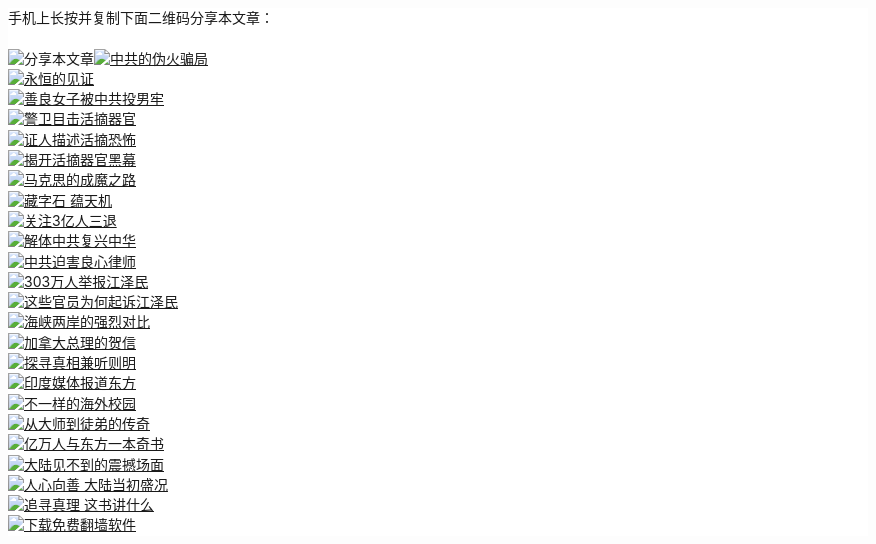 ####
手机上长按并复制下面二维码分享本文章：<br><br><img src="http://www.hehaibao.com/qr/index.php?m=1&e=L&p=10&t=&d=https://github.com/asdfgt5/djy/blob/master/gb/19/9/30/n11557449.md%231" title="分享本文章"></td><td VALIGN=TOP><a href="https://github.com/asdfgt5/djy/blob/master/gb/16/1/21/n4622075.md?dfh#1" target="_blank"><img src="https://raw.githubusercontent.com/asdfgt5/djy/master/gb/300/wei-f1.jpg" title="中共的伪火骗局"  alt="中共的伪火骗局"></a><br><a href="https://github.com/asdfgt5/yh/blob/master/README.md?dfh#1" target="_blank"><img src="https://raw.githubusercontent.com/asdfgt5/djy/master/gb/300/yong-h.jpg" title="永恒的见证"  alt="永恒的见证"></a><br><a href="https://github.com/asdfgt5/djy/blob/master/gb/13/9/29/n3974789.md?dfh#1" target="_blank"><img src="https://raw.githubusercontent.com/asdfgt5/djy/master/gb/300/shang-lnz.jpg" title="善良女子被中共投男牢"  alt="善良女子被中共投男牢"></a><br><a href="https://github.com/asdfgt5/djy/blob/master/gb/16/3/16/n4663449.md?dfh#1" target="_blank"><img src="https://raw.githubusercontent.com/asdfgt5/djy/master/gb/300/huo-z3.jpg" title="警卫目击活摘器官"  alt="警卫目击活摘器官"></a><br><a href="https://github.com/asdfgt5/djy/blob/master/gb/16/8/7/n8177641.md?dfh#1" target="_blank"><img src="https://raw.githubusercontent.com/asdfgt5/djy/master/gb/300/huo-z4.jpg" title="证人描述活摘恐怖"  alt="证人描述活摘恐怖"></a><br><a href="https://github.com/asdfgt5/djy/blob/master/gb/10/4/19/n2881569.md?dfh#1" target="_blank"><img src="https://raw.githubusercontent.com/asdfgt5/djy/master/gb/300/huo-z1.jpg" title="揭开活摘器官黑幕"  alt="揭开活摘器官黑幕"></a><br><a href="https://github.com/asdfgt5/djy/blob/master/gb/10/11/7/n3077476.md?dfh#1" target="_blank"><img src="https://raw.githubusercontent.com/asdfgt5/djy/master/gb/300/ma-ks.jpg" title="马克思的成魔之路"  alt="马克思的成魔之路"></a><br><a href="https://github.com/asdfgt5/djy/blob/master/gb/14/6/9/n4173977.md?dfh#1" target="_blank"><img src="https://raw.githubusercontent.com/asdfgt5/djy/master/gb/300/chang-zs.jpg" title="藏字石 蕴天机"  alt="藏字石 蕴天机"></a><br><a href="https://github.com/asdfgt5/djy/blob/master/gb/18/5/10/n10381511.md?dfh#1" target="_blank"><img src="https://raw.githubusercontent.com/asdfgt5/djy/master/gb/300/st1.jpg" title="关注3亿人三退"  alt="关注3亿人三退"></a><br><a href="https://github.com/asdfgt5/djy/blob/master/gb/18/3/21/n10237682.md?dfh#1" target="_blank"><img src="https://raw.githubusercontent.com/asdfgt5/djy/master/gb/300/jie-t.jpg" title="解体中共复兴中华"  alt="解体中共复兴中华"></a><br><a href="https://github.com/asdfgt5/djy/blob/master/gb/9/2/9/n2422991.md?dfh#1" target="_blank"><img src="https://raw.githubusercontent.com/asdfgt5/djy/master/gb/300/gao-zs.jpg" title="中共迫害良心律师"  alt="中共迫害良心律师"></a><br><a href="https://github.com/asdfgt5/djy/blob/master/gb/18/12/9/n10900044.md?dfh#1" target="_blank"><img src="https://raw.githubusercontent.com/asdfgt5/djy/master/gb/300/sj1.jpg" title="303万人举报江泽民"  alt="303万人举报江泽民"></a><br><a href="https://github.com/asdfgt5/djy/blob/master/gb/18/8/28/n10672014.md?dfh#1" target="_blank"><img src="https://raw.githubusercontent.com/asdfgt5/djy/master/gb/300/sj2.jpg" title="这些官员为何起诉江泽民"  alt="这些官员为何起诉江泽民"></a><br><a href="https://github.com/asdfgt5/djy/blob/master/gb/8/12/18/n2367165.md?dfh#1" target="_blank"><img src="https://raw.githubusercontent.com/asdfgt5/djy/master/gb/300/liangan.jpg" title="海峡两岸的强烈对比"  alt="海峡两岸的强烈对比"></a><br><a href="https://github.com/asdfgt5/djy/blob/master/gb/15/5/5/n4427238.md?dfh#1" target="_blank"><img src="https://raw.githubusercontent.com/asdfgt5/djy/master/gb/300/jia-ndzl.jpg" title="加拿大总理的贺信"  alt="加拿大总理的贺信"></a><br><a href="https://github.com/asdfgt5/djy/blob/master/gb/11/6/17/n3289382.md?dfh#1" target="_blank">
<img src="https://raw.githubusercontent.com/asdfgt5/djy/master/gb/300/xiao-wd.jpg" title="探寻真相兼听则明"  alt="探寻真相兼听则明"></a><br><a href="https://github.com/asdfgt5/djy/blob/master/gb/18/10/27/n10812623.md?dfh#1" target="_blank"><img src="https://raw.githubusercontent.com/asdfgt5/djy/master/gb/300/yindu.jpg" title="印度媒体报道东方"  alt="印度媒体报道东方"></a><br><a href="https://github.com/asdfgt5/djy/blob/master/gb/18/6/9/n10469652.md?dfh#1" target="_blank"><img src="https://raw.githubusercontent.com/asdfgt5/djy/master/gb/300/xie-j.jpg" title="不一样的海外校园"  alt="不一样的海外校园"></a><br><a href="https://github.com/asdfgt5/djy/blob/master/gb/7/4/5/n1669415.md?dfh#1" target="_blank"><img src="https://raw.githubusercontent.com/asdfgt5/djy/master/gb/300/li-up.jpg" title="从大师到徒弟的传奇"  alt="从大师到徒弟的传奇"></a><br><a href="https://github.com/asdfgt5/djy/blob/master/gb/17/5/26/n9191512.md?dfh#1" target="_blank"><img src="https://raw.githubusercontent.com/asdfgt5/djy/master/gb/300/zfl2.jpg" title="亿万人与东方一本奇书"  alt="亿万人与东方一本奇书"></a><br><a href="https://github.com/asdfgt5/djy/blob/master/gb/13/11/27/n4020290.md?dfh#1" target="_blank"><img src="https://raw.githubusercontent.com/asdfgt5/djy/master/gb/300/zhen-h.jpg" title="大陆见不到的震撼场面"  alt="大陆见不到的震撼场面"></a><br><a href="https://github.com/asdfgt5/djy/blob/master/gb/15/7/17/n4482910.md?dfh#1" target="_blank"><img src="https://raw.githubusercontent.com/asdfgt5/djy/master/gb/300/dalu-sk.jpg" title="人心向善 大陆当初盛况"  alt="人心向善 大陆当初盛况"></a><br><a href="https://github.com/asdfgt5/djy/blob/master/gb/9/10/15/n2689419.md?dfh#1" target="_blank"><img src="https://raw.githubusercontent.com/asdfgt5/djy/master/gb/300/zfl1.jpg" title="追寻真理 这书讲什么"  alt="追寻真理 这书讲什么"></a><br><a href="https://github.com/asdfgt5/fq/blob/master/README.md?dfh#1" target="_blank"><img src="https://raw.githubusercontent.com/asdfgt5/djy/master/gb/300/fq1.jpg" title="下载免费翻墙软件"  alt="下载免费翻墙软件"></a><br></td></tr></table>
